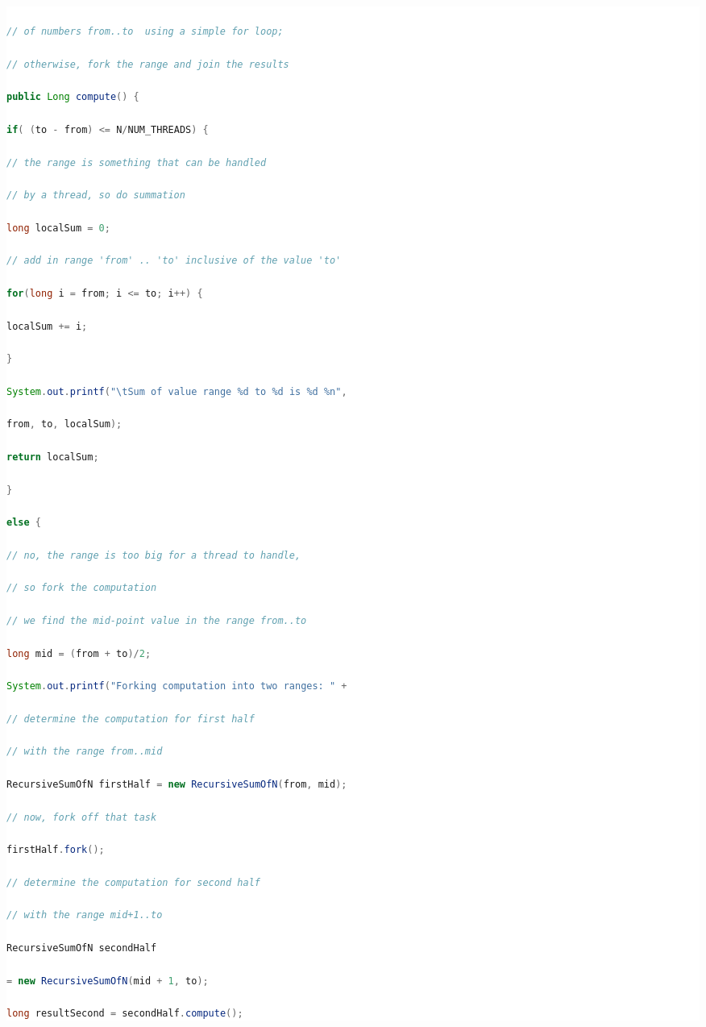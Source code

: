 ```java

// of numbers from..to  using a simple for loop;

// otherwise, fork the range and join the results

public Long compute() {

if( (to - from) <= N/NUM_THREADS) {

// the range is something that can be handled

// by a thread, so do summation

long localSum = 0;

// add in range 'from' .. 'to' inclusive of the value 'to'

for(long i = from; i <= to; i++) {

localSum += i;

}

System.out.printf("\tSum of value range %d to %d is %d %n",

from, to, localSum);

return localSum;

}

else {

// no, the range is too big for a thread to handle,

// so fork the computation

// we find the mid-point value in the range from..to

long mid = (from + to)/2;

System.out.printf("Forking computation into two ranges: " +

// determine the computation for first half

// with the range from..mid

RecursiveSumOfN firstHalf = new RecursiveSumOfN(from, mid);

// now, fork off that task

firstHalf.fork();

// determine the computation for second half

// with the range mid+1..to

RecursiveSumOfN secondHalf

= new RecursiveSumOfN(mid + 1, to);

long resultSecond = secondHalf.compute();

```